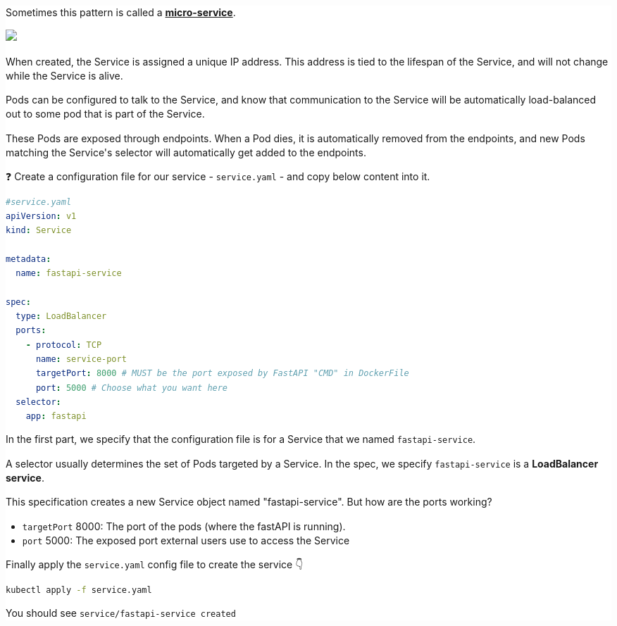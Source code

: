 Sometimes this pattern is called a [**micro-service**](https://en.wikipedia.org/wiki/Microservices).

<img src="https://wagon-public-datasets.s3.amazonaws.com/data-engineering/W1D5/load-balancer.png" width=600>

When created, the Service is assigned a unique IP address.
This address is tied to the lifespan of the Service, and will not change while the Service is alive.

Pods can be configured to talk to the Service, and know that communication to the Service will be automatically load-balanced out to some pod that is part of the Service.

These Pods are exposed through endpoints. When a Pod dies, it is automatically removed from the endpoints, and new Pods matching the Service's selector will automatically get added to the endpoints.

❓ Create a configuration file for our service - `service.yaml` - and copy below content into it.

```yaml
#service.yaml
apiVersion: v1
kind: Service

metadata:
  name: fastapi-service

spec:
  type: LoadBalancer
  ports:
    - protocol: TCP
      name: service-port
      targetPort: 8000 # MUST be the port exposed by FastAPI "CMD" in DockerFile
      port: 5000 # Choose what you want here
  selector:
    app: fastapi

```

In the first part, we specify that the configuration file is for a Service that we named `fastapi-service`.

A selector usually determines the set of Pods targeted by a Service.
In the spec, we specify `fastapi-service` is a **LoadBalancer service**.

This specification creates a new Service object named "fastapi-service". But how are the ports working?

- `targetPort` 8000: The port of the pods (where the fastAPI is running).
- `port` 5000: The exposed port external users use to access the Service


Finally apply the `service.yaml` config file to create the service 👇

```bash
kubectl apply -f service.yaml
```

You should see `service/fastapi-service created`
